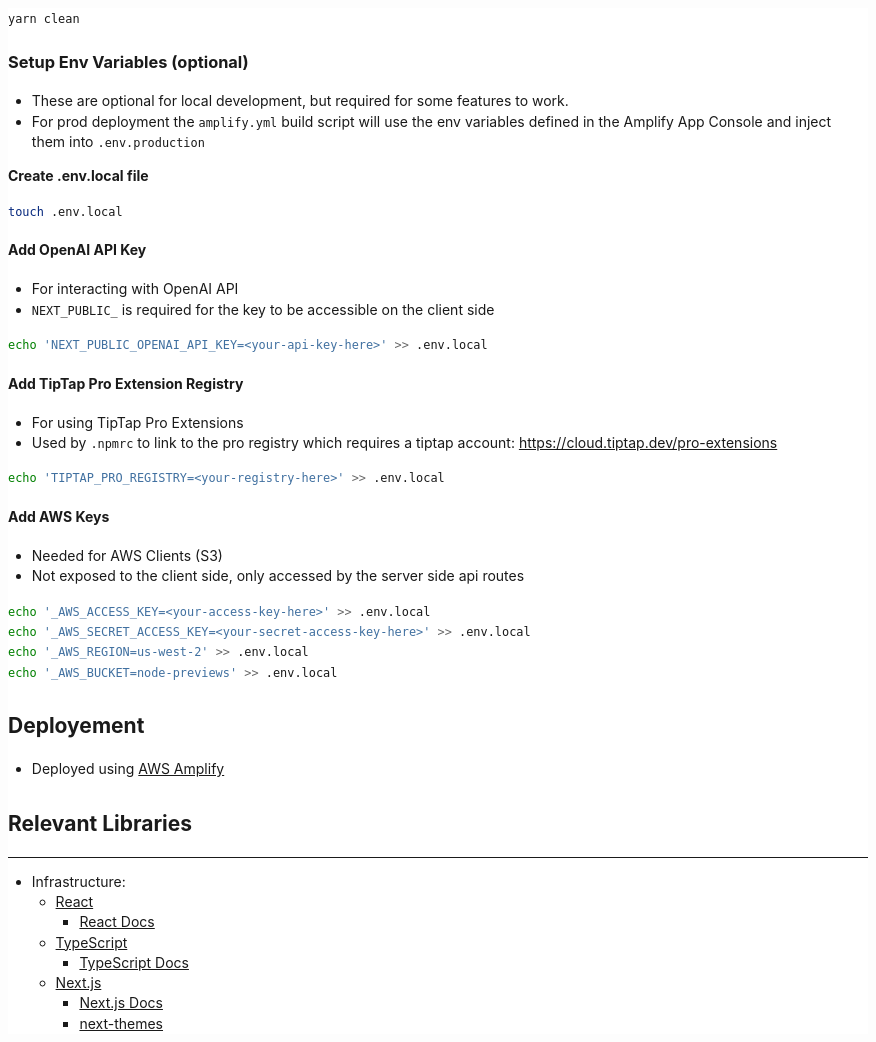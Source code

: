 ```bash
yarn clean
```

### Setup Env Variables (optional)

* These are optional for local development, but required for some features to work.
* For prod deployment the `amplify.yml` build script will use the env variables defined in the Amplify App Console and inject them into `.env.production`

**Create .env.local file**

```bash
touch .env.local
```

#### Add OpenAI API Key

* For interacting with OpenAI API
* `NEXT_PUBLIC_` is required for the key to be accessible on the client side

```bash
echo 'NEXT_PUBLIC_OPENAI_API_KEY=<your-api-key-here>' >> .env.local
```

#### Add TipTap Pro Extension Registry

* For using TipTap Pro Extensions
* Used by `.npmrc` to link to the pro registry which requires a tiptap account: https://cloud.tiptap.dev/pro-extensions

```bash
echo 'TIPTAP_PRO_REGISTRY=<your-registry-here>' >> .env.local
```

#### Add AWS Keys

* Needed for AWS Clients (S3)
* Not exposed to the client side, only accessed by the server side api routes

```bash
echo '_AWS_ACCESS_KEY=<your-access-key-here>' >> .env.local
echo '_AWS_SECRET_ACCESS_KEY=<your-secret-access-key-here>' >> .env.local
echo '_AWS_REGION=us-west-2' >> .env.local
echo '_AWS_BUCKET=node-previews' >> .env.local
```

## Deployement

* Deployed using [AWS Amplify](https://docs.aws.amazon.com/amplify/latest/userguide/welcome.html)

## Relevant Libraries

---

* Infrastructure:
  * [React](https://github.com/facebook/react)
    * [React Docs](https://react.dev/)
  * [TypeScript](https://github.com/microsoft/TypeScript)
    * [TypeScript Docs](https://www.typescriptlang.org/docs/)
  * [Next.js](https://github.com/vercel/next.js/)
    * [Next.js Docs](https://nextjs.org/docs)
    * [next-themes](https://github.com/pacocoursey/next-themes)
